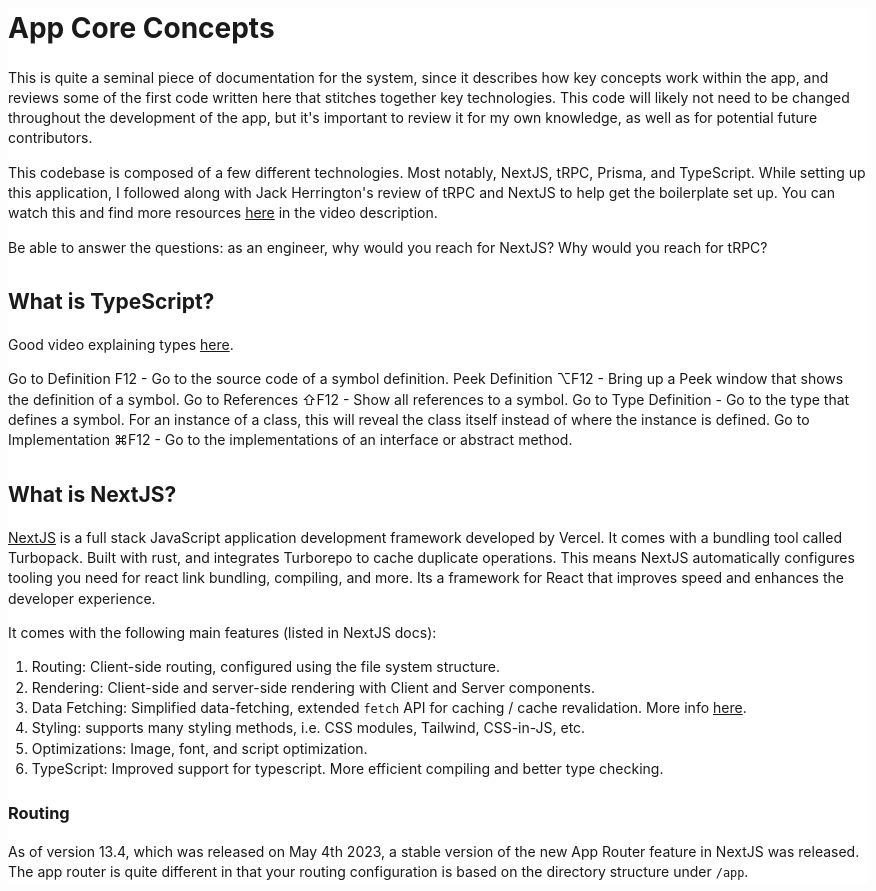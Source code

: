 # App Core Concepts

This is quite a seminal piece of documentation for the system, since it describes how key concepts work within the app, and reviews some of the first code written here that stitches together key technologies. This code will likely not need to be changed throughout the development of the app, but it's important to review it for my own knowledge, as well as for potential future contributors.

This codebase is composed of a few different technologies. Most notably, NextJS, tRPC, Prisma, and TypeScript.
While setting up this application, I followed along with Jack Herrington's review of tRPC and NextJS to help get the boilerplate set up.
You can watch this and find more resources [here](https://youtu.be/qCLV0Iaq9zU?si=cJoBvyIADo5i8-ky) in the video description.

Be able to answer the questions: as an engineer, why would you reach for NextJS? Why would you reach for tRPC?

## What is TypeScript?

Good video explaining types [here](https://www.youtube.com/watch?v=Idf0zh9f3qQ).

Go to Definition F12 - Go to the source code of a symbol definition.
Peek Definition ⌥F12 - Bring up a Peek window that shows the definition of a symbol.
Go to References ⇧F12 - Show all references to a symbol.
Go to Type Definition - Go to the type that defines a symbol. For an instance of a class, this will reveal the class itself instead of where the instance is defined.
Go to Implementation ⌘F12 - Go to the implementations of an interface or abstract method.

## What is NextJS?

[NextJS](https://nextjs.org/) is a full stack JavaScript application development framework developed by Vercel.
It comes with a bundling tool called Turbopack. Built with rust, and integrates Turborepo to cache duplicate operations. This means NextJS automatically configures tooling you need for react link bundling, compiling, and more. Its a framework for React that improves speed and enhances the developer experience.

It comes with the following main features (listed in NextJS docs):

1. Routing: Client-side routing, configured using the file system structure.
2. Rendering: Client-side and server-side rendering with Client and Server components.
3. Data Fetching: Simplified data-fetching, extended `fetch` API for caching / cache revalidation. More info [here](https://youtu.be/gSSsZReIFRk?si=ALax3NuxwHpeXg1S).
4. Styling: supports many styling methods, i.e. CSS modules, Tailwind, CSS-in-JS, etc.
5. Optimizations: Image, font, and script optimization.
6. TypeScript: Improved support for typescript. More efficient compiling and better type checking.

### Routing

As of version 13.4, which was released on May 4th 2023, a stable version of the new App Router feature in NextJS was released.
The app router is quite different in that your routing configuration is based on the directory structure under `/app`.
